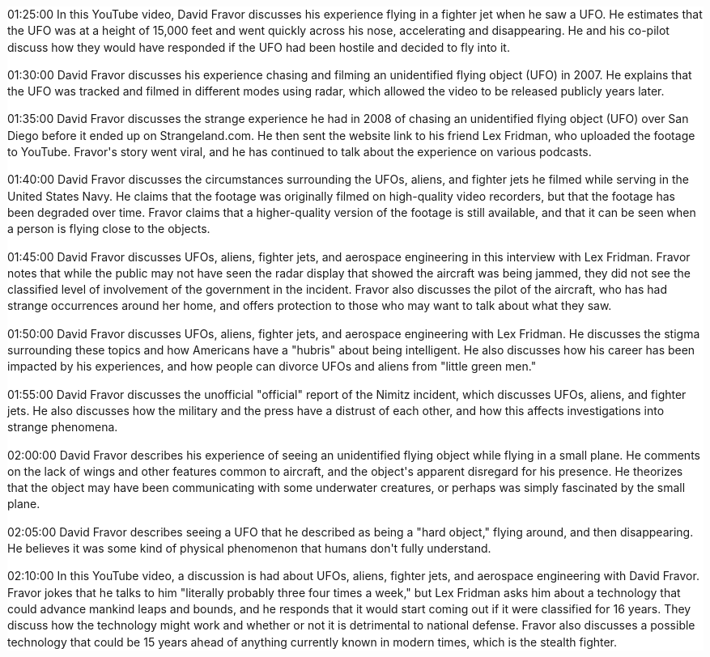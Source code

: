 01:25:00
In this YouTube video, David Fravor discusses his experience flying in a fighter jet when he saw a UFO. He estimates that the UFO was at a height of 15,000 feet and went quickly across his nose, accelerating and disappearing. He and his co-pilot discuss how they would have responded if the UFO had been hostile and decided to fly into it.

01:30:00
David Fravor discusses his experience chasing and filming an unidentified flying object (UFO) in 2007. He explains that the UFO was tracked and filmed in different modes using radar, which allowed the video to be released publicly years later.

01:35:00
David Fravor discusses the strange experience he had in 2008 of chasing an unidentified flying object (UFO) over San Diego before it ended up on Strangeland.com. He then sent the website link to his friend Lex Fridman, who uploaded the footage to YouTube. Fravor's story went viral, and he has continued to talk about the experience on various podcasts.

01:40:00
David Fravor discusses the circumstances surrounding the UFOs, aliens, and fighter jets he filmed while serving in the United States Navy. He claims that the footage was originally filmed on high-quality video recorders, but that the footage has been degraded over time. Fravor claims that a higher-quality version of the footage is still available, and that it can be seen when a person is flying close to the objects.

01:45:00
David Fravor discusses UFOs, aliens, fighter jets, and aerospace engineering in this interview with Lex Fridman. Fravor notes that while the public may not have seen the radar display that showed the aircraft was being jammed, they did not see the classified level of involvement of the government in the incident. Fravor also discusses the pilot of the aircraft, who has had strange occurrences around her home, and offers protection to those who may want to talk about what they saw.

01:50:00
David Fravor discusses UFOs, aliens, fighter jets, and aerospace engineering with Lex Fridman. He discusses the stigma surrounding these topics and how Americans have a "hubris" about being intelligent. He also discusses how his career has been impacted by his experiences, and how people can divorce UFOs and aliens from "little green men."

01:55:00
David Fravor discusses the unofficial "official" report of the Nimitz incident, which discusses UFOs, aliens, and fighter jets. He also discusses how the military and the press have a distrust of each other, and how this affects investigations into strange phenomena.

02:00:00
David Fravor describes his experience of seeing an unidentified flying object while flying in a small plane. He comments on the lack of wings and other features common to aircraft, and the object's apparent disregard for his presence. He theorizes that the object may have been communicating with some underwater creatures, or perhaps was simply fascinated by the small plane.

02:05:00
David Fravor describes seeing a UFO that he described as being a "hard object," flying around, and then disappearing. He believes it was some kind of physical phenomenon that humans don't fully understand.

02:10:00
In this YouTube video, a discussion is had about UFOs, aliens, fighter jets, and aerospace engineering with David Fravor. Fravor jokes that he talks to him "literally probably three four times a week," but Lex Fridman asks him about a technology that could advance mankind leaps and bounds, and he responds that it would start coming out if it were classified for 16 years. They discuss how the technology might work and whether or not it is detrimental to national defense. Fravor also discusses a possible technology that could be 15 years ahead of anything currently known in modern times, which is the stealth fighter.
